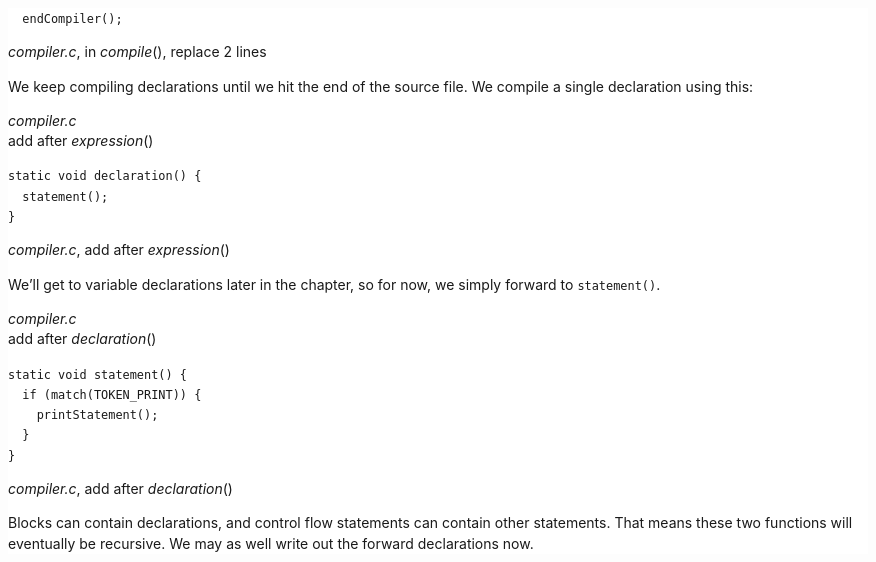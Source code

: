 ``` insert-after
  endCompiler();
```

</div>

<div class="source-file-narrow">

*compiler.c*, in *compile*(), replace 2 lines

</div>

We keep compiling declarations until we hit the end of the source file.
We compile a single declaration using this:

<div class="codehilite">

<div class="source-file">

*compiler.c*  
add after *expression*()

</div>

    static void declaration() {
      statement();
    }

</div>

<div class="source-file-narrow">

*compiler.c*, add after *expression*()

</div>

We’ll get to variable declarations later in the chapter, so for now, we
simply forward to `statement()`.

<div class="codehilite">

<div class="source-file">

*compiler.c*  
add after *declaration*()

</div>

    static void statement() {
      if (match(TOKEN_PRINT)) {
        printStatement();
      }
    }

</div>

<div class="source-file-narrow">

*compiler.c*, add after *declaration*()

</div>

Blocks can contain declarations, and control flow statements can contain
other statements. That means these two functions will eventually be
recursive. We may as well write out the forward declarations now.
